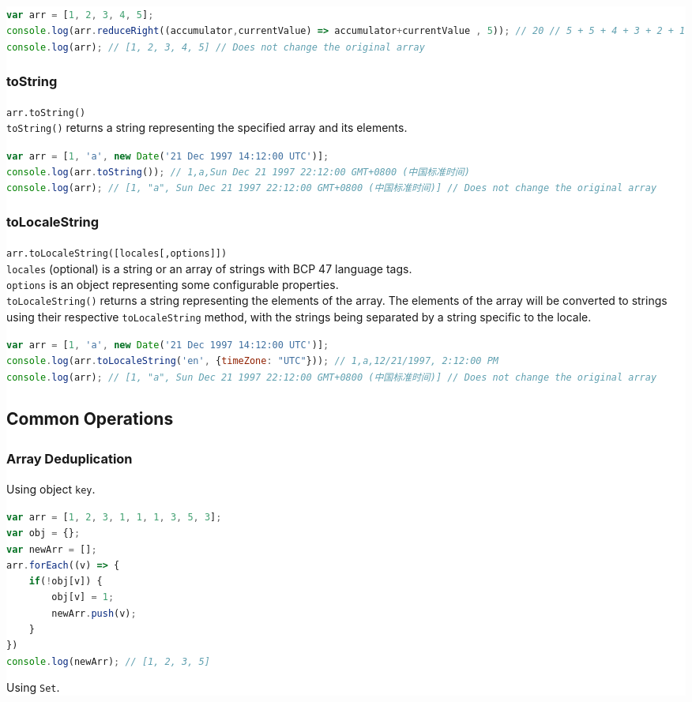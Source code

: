 ```javascript
var arr = [1, 2, 3, 4, 5];
console.log(arr.reduceRight((accumulator,currentValue) => accumulator+currentValue , 5)); // 20 // 5 + 5 + 4 + 3 + 2 + 1
console.log(arr); // [1, 2, 3, 4, 5] // Does not change the original array
```

### toString
`arr.toString()`  
`toString()` returns a string representing the specified array and its elements.

```javascript
var arr = [1, 'a', new Date('21 Dec 1997 14:12:00 UTC')];
console.log(arr.toString()); // 1,a,Sun Dec 21 1997 22:12:00 GMT+0800 (中国标准时间)
console.log(arr); // [1, "a", Sun Dec 21 1997 22:12:00 GMT+0800 (中国标准时间)] // Does not change the original array
```

### toLocaleString
`arr.toLocaleString([locales[,options]])`  
`locales` (optional) is a string or an array of strings with BCP 47 language tags.  
`options` is an object representing some configurable properties.  
`toLocaleString()` returns a string representing the elements of the array. The elements of the array will be converted to strings using their respective `toLocaleString` method, with the strings being separated by a string specific to the locale.

```javascript
var arr = [1, 'a', new Date('21 Dec 1997 14:12:00 UTC')];
console.log(arr.toLocaleString('en', {timeZone: "UTC"})); // 1,a,12/21/1997, 2:12:00 PM
console.log(arr); // [1, "a", Sun Dec 21 1997 22:12:00 GMT+0800 (中国标准时间)] // Does not change the original array
```

## Common Operations

### Array Deduplication

Using object `key`.

```javascript
var arr = [1, 2, 3, 1, 1, 1, 3, 5, 3];
var obj = {};
var newArr = [];
arr.forEach((v) => {
    if(!obj[v]) {
        obj[v] = 1;
        newArr.push(v);
    }
})
console.log(newArr); // [1, 2, 3, 5]
```

Using `Set`.
